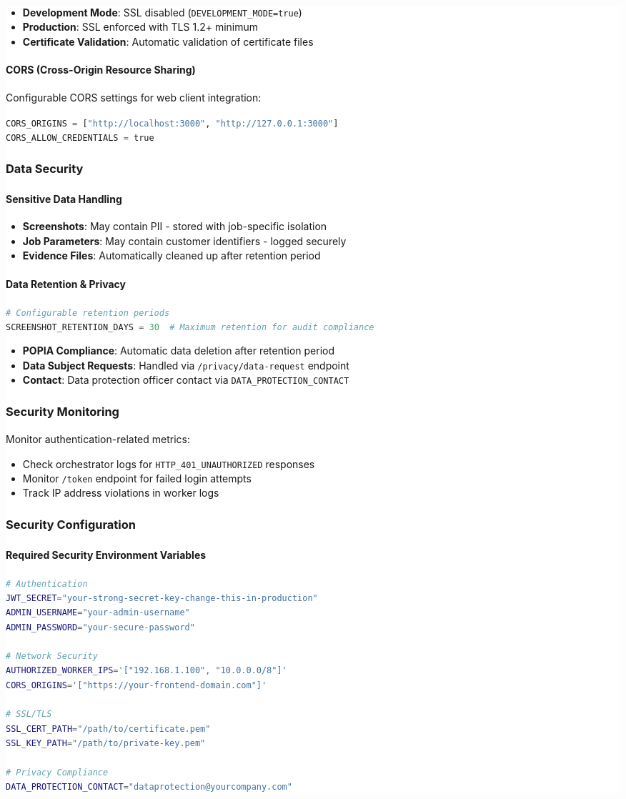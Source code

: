 - **Development Mode**: SSL disabled (`DEVELOPMENT_MODE=true`)
- **Production**: SSL enforced with TLS 1.2+ minimum
- **Certificate Validation**: Automatic validation of certificate files

#### CORS (Cross-Origin Resource Sharing)
Configurable CORS settings for web client integration:

```python
CORS_ORIGINS = ["http://localhost:3000", "http://127.0.0.1:3000"]
CORS_ALLOW_CREDENTIALS = true
```

### Data Security

#### Sensitive Data Handling
- **Screenshots**: May contain PII - stored with job-specific isolation
- **Job Parameters**: May contain customer identifiers - logged securely
- **Evidence Files**: Automatically cleaned up after retention period

#### Data Retention & Privacy
```python
# Configurable retention periods
SCREENSHOT_RETENTION_DAYS = 30  # Maximum retention for audit compliance
```

- **POPIA Compliance**: Automatic data deletion after retention period
- **Data Subject Requests**: Handled via `/privacy/data-request` endpoint
- **Contact**: Data protection officer contact via `DATA_PROTECTION_CONTACT`

### Security Monitoring

Monitor authentication-related metrics:
- Check orchestrator logs for `HTTP_401_UNAUTHORIZED` responses
- Monitor `/token` endpoint for failed login attempts
- Track IP address violations in worker logs

### Security Configuration

#### Required Security Environment Variables
```bash
# Authentication
JWT_SECRET="your-strong-secret-key-change-this-in-production"
ADMIN_USERNAME="your-admin-username"
ADMIN_PASSWORD="your-secure-password"

# Network Security
AUTHORIZED_WORKER_IPS='["192.168.1.100", "10.0.0.0/8"]'
CORS_ORIGINS='["https://your-frontend-domain.com"]'

# SSL/TLS
SSL_CERT_PATH="/path/to/certificate.pem"
SSL_KEY_PATH="/path/to/private-key.pem"

# Privacy Compliance
DATA_PROTECTION_CONTACT="dataprotection@yourcompany.com"
```
